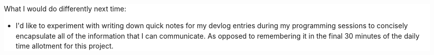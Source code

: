 What I would do differently next time:
- I'd like to experiment with writing down quick notes for my devlog entries during my programming sessions to concisely encapsulate all of the information that I can communicate. As opposed to remembering it in the final 30 minutes of the daily time allotment for this project.
